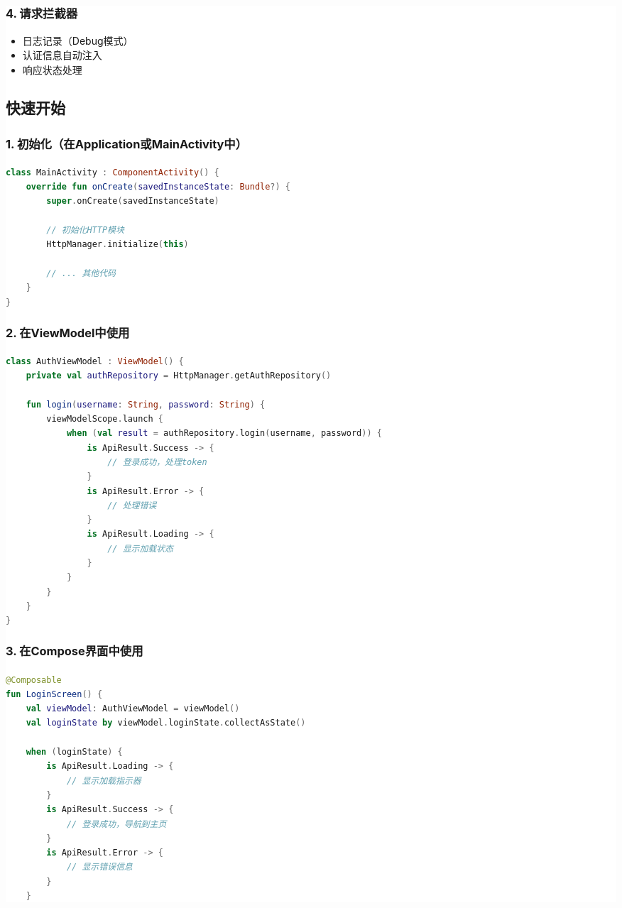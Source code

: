 ### 4. 请求拦截器
- 日志记录（Debug模式）
- 认证信息自动注入
- 响应状态处理

## 快速开始

### 1. 初始化（在Application或MainActivity中）
```kotlin
class MainActivity : ComponentActivity() {
    override fun onCreate(savedInstanceState: Bundle?) {
        super.onCreate(savedInstanceState)
        
        // 初始化HTTP模块
        HttpManager.initialize(this)
        
        // ... 其他代码
    }
}
```

### 2. 在ViewModel中使用
```kotlin
class AuthViewModel : ViewModel() {
    private val authRepository = HttpManager.getAuthRepository()
    
    fun login(username: String, password: String) {
        viewModelScope.launch {
            when (val result = authRepository.login(username, password)) {
                is ApiResult.Success -> {
                    // 登录成功，处理token
                }
                is ApiResult.Error -> {
                    // 处理错误
                }
                is ApiResult.Loading -> {
                    // 显示加载状态
                }
            }
        }
    }
}
```

### 3. 在Compose界面中使用
```kotlin
@Composable
fun LoginScreen() {
    val viewModel: AuthViewModel = viewModel()
    val loginState by viewModel.loginState.collectAsState()
    
    when (loginState) {
        is ApiResult.Loading -> {
            // 显示加载指示器
        }
        is ApiResult.Success -> {
            // 登录成功，导航到主页
        }
        is ApiResult.Error -> {
            // 显示错误信息
        }
    }
```